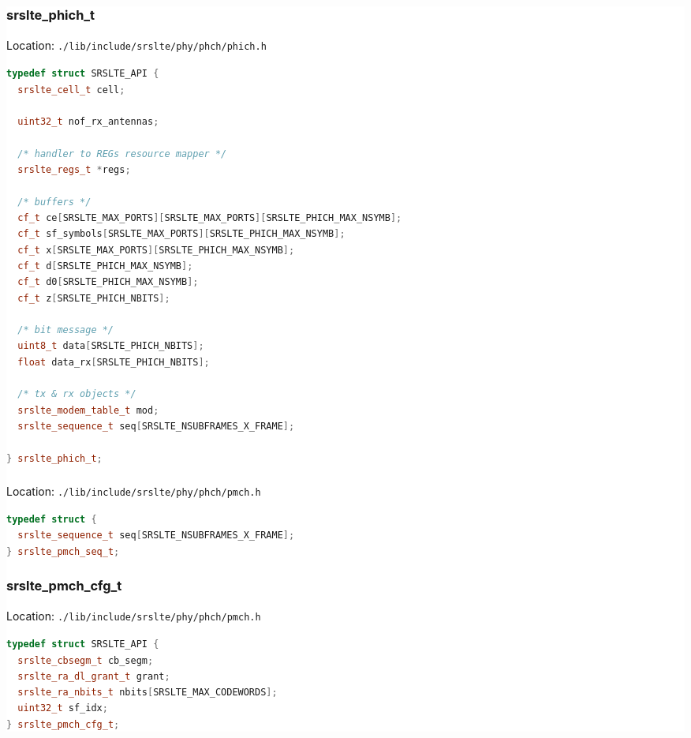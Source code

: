 ### srslte\_phich\_t

Location: `./lib/include/srslte/phy/phch/phich.h`

```c++
typedef struct SRSLTE_API {
  srslte_cell_t cell;

  uint32_t nof_rx_antennas; 

  /* handler to REGs resource mapper */
  srslte_regs_t *regs;

  /* buffers */
  cf_t ce[SRSLTE_MAX_PORTS][SRSLTE_MAX_PORTS][SRSLTE_PHICH_MAX_NSYMB];
  cf_t sf_symbols[SRSLTE_MAX_PORTS][SRSLTE_PHICH_MAX_NSYMB];
  cf_t x[SRSLTE_MAX_PORTS][SRSLTE_PHICH_MAX_NSYMB];
  cf_t d[SRSLTE_PHICH_MAX_NSYMB];
  cf_t d0[SRSLTE_PHICH_MAX_NSYMB];
  cf_t z[SRSLTE_PHICH_NBITS];

  /* bit message */
  uint8_t data[SRSLTE_PHICH_NBITS];
  float data_rx[SRSLTE_PHICH_NBITS];

  /* tx & rx objects */
  srslte_modem_table_t mod;
  srslte_sequence_t seq[SRSLTE_NSUBFRAMES_X_FRAME];

} srslte_phich_t;
```

### 

Location: `./lib/include/srslte/phy/phch/pmch.h`

```c++
typedef struct {
  srslte_sequence_t seq[SRSLTE_NSUBFRAMES_X_FRAME];  
} srslte_pmch_seq_t;
```

### srslte\_pmch\_cfg\_t

Location: `./lib/include/srslte/phy/phch/pmch.h`

```c++
typedef struct SRSLTE_API {
  srslte_cbsegm_t cb_segm;
  srslte_ra_dl_grant_t grant;
  srslte_ra_nbits_t nbits[SRSLTE_MAX_CODEWORDS];
  uint32_t sf_idx;
} srslte_pmch_cfg_t;
```
